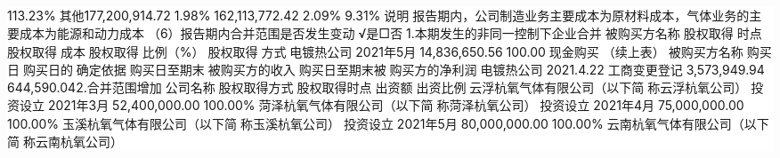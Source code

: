 113.23%
其他177,200,914.72
1.98%
162,113,772.42
2.09%
9.31%
说明
报告期内，公司制造业务主要成本为原材料成本，气体业务的主要成本为能源和动力成本
（6）报告期内合并范围是否发生变动
√是□否
1.本期发生的非同一控制下企业合并
被购买方名称
股权取得
时点
股权取得
成本
股权取得
比例（%）
股权取得
方式
电镀热公司
2021年5月
14,836,650.56
100.00
现金购买
（续上表）
被购买方名称
购买日
购买日的
确定依据
购买日至期末
被购买方的收入
购买日至期末被
购买方的净利润
电镀热公司
2021.4.22
工商变更登记
3,573,949.94
644,590.042.合并范围增加
公司名称
股权取得方式
股权取得时点
出资额
出资比例
云浮杭氧气体有限公司（以下简
称云浮杭氧公司）
投资设立
2021年3月
52,400,000.00
100.00%
菏泽杭氧气体有限公司（以下简
称菏泽杭氧公司）
投资设立
2021年4月
75,000,000.00
100.00%
玉溪杭氧气体有限公司（以下简
称玉溪杭氧公司）
投资设立
2021年5月
80,000,000.00
100.00%
云南杭氧气体有限公司（以下简
称云南杭氧公司）